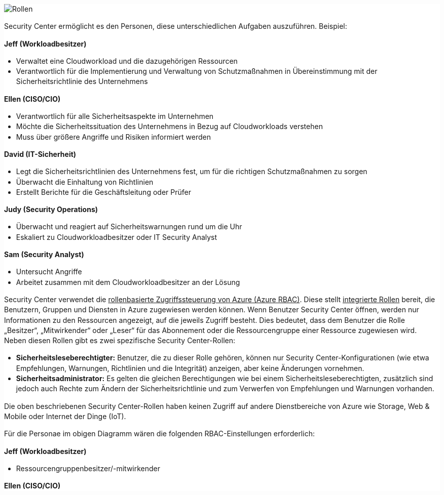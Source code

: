 ![Rollen](./media/security-center-planning-and-operations-guide/security-center-planning-and-operations-guide-fig01-new.png)

Security Center ermöglicht es den Personen, diese unterschiedlichen Aufgaben auszuführen. Beispiel:

**Jeff (Workloadbesitzer)**

* Verwaltet eine Cloudworkload und die dazugehörigen Ressourcen
* Verantwortlich für die Implementierung und Verwaltung von Schutzmaßnahmen in Übereinstimmung mit der Sicherheitsrichtlinie des Unternehmens

**Ellen (CISO/CIO)**

* Verantwortlich für alle Sicherheitsaspekte im Unternehmen
* Möchte die Sicherheitssituation des Unternehmens in Bezug auf Cloudworkloads verstehen
* Muss über größere Angriffe und Risiken informiert werden

**David (IT-Sicherheit)**

* Legt die Sicherheitsrichtlinien des Unternehmens fest, um für die richtigen Schutzmaßnahmen zu sorgen
* Überwacht die Einhaltung von Richtlinien
* Erstellt Berichte für die Geschäftsleitung oder Prüfer

**Judy (Security Operations)**

* Überwacht und reagiert auf Sicherheitswarnungen rund um die Uhr
* Eskaliert zu Cloudworkloadbesitzer oder IT Security Analyst

**Sam (Security Analyst)**

* Untersucht Angriffe
* Arbeitet zusammen mit dem Cloudworkloadbesitzer an der Lösung

Security Center verwendet die [rollenbasierte Zugriffssteuerung von Azure (Azure RBAC)](../role-based-access-control/role-assignments-portal.md). Diese stellt [integrierte Rollen](../role-based-access-control/built-in-roles.md) bereit, die Benutzern, Gruppen und Diensten in Azure zugewiesen werden können. Wenn Benutzer Security Center öffnen, werden nur Informationen zu den Ressourcen angezeigt, auf die jeweils Zugriff besteht. Dies bedeutet, dass dem Benutzer die Rolle „Besitzer“, „Mitwirkender“ oder „Leser“ für das Abonnement oder die Ressourcengruppe einer Ressource zugewiesen wird. Neben diesen Rollen gibt es zwei spezifische Security Center-Rollen:

- **Sicherheitsleseberechtigter:** Benutzer, die zu dieser Rolle gehören, können nur Security Center-Konfigurationen (wie etwa Empfehlungen, Warnungen, Richtlinien und die Integrität) anzeigen, aber keine Änderungen vornehmen.
- **Sicherheitsadministrator:** Es gelten die gleichen Berechtigungen wie bei einem Sicherheitsleseberechtigten, zusätzlich sind jedoch auch Rechte zum Ändern der Sicherheitsrichtlinie und zum Verwerfen von Empfehlungen und Warnungen vorhanden.

Die oben beschriebenen Security Center-Rollen haben keinen Zugriff auf andere Dienstbereiche von Azure wie Storage, Web & Mobile oder Internet der Dinge (IoT).

Für die Personae im obigen Diagramm wären die folgenden RBAC-Einstellungen erforderlich:

**Jeff (Workloadbesitzer)**

* Ressourcengruppenbesitzer/-mitwirkender

**Ellen (CISO/CIO)**
